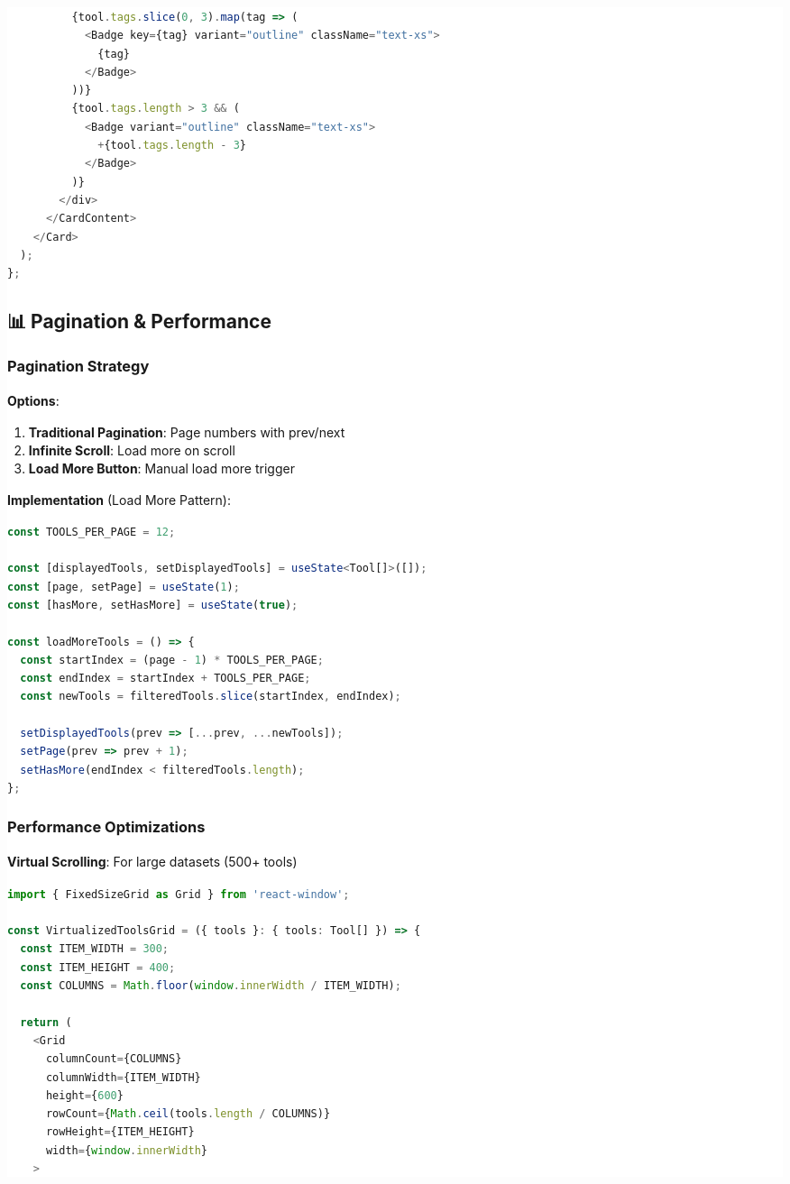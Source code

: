 ```typescript
          {tool.tags.slice(0, 3).map(tag => (
            <Badge key={tag} variant="outline" className="text-xs">
              {tag}
            </Badge>
          ))}
          {tool.tags.length > 3 && (
            <Badge variant="outline" className="text-xs">
              +{tool.tags.length - 3}
            </Badge>
          )}
        </div>
      </CardContent>
    </Card>
  );
};
```

## 📊 Pagination & Performance

### Pagination Strategy
**Options**:
1. **Traditional Pagination**: Page numbers with prev/next
2. **Infinite Scroll**: Load more on scroll
3. **Load More Button**: Manual load more trigger

**Implementation** (Load More Pattern):
```typescript
const TOOLS_PER_PAGE = 12;

const [displayedTools, setDisplayedTools] = useState<Tool[]>([]);
const [page, setPage] = useState(1);
const [hasMore, setHasMore] = useState(true);

const loadMoreTools = () => {
  const startIndex = (page - 1) * TOOLS_PER_PAGE;
  const endIndex = startIndex + TOOLS_PER_PAGE;
  const newTools = filteredTools.slice(startIndex, endIndex);
  
  setDisplayedTools(prev => [...prev, ...newTools]);
  setPage(prev => prev + 1);
  setHasMore(endIndex < filteredTools.length);
};
```

### Performance Optimizations
**Virtual Scrolling**: For large datasets (500+ tools)
```typescript
import { FixedSizeGrid as Grid } from 'react-window';

const VirtualizedToolsGrid = ({ tools }: { tools: Tool[] }) => {
  const ITEM_WIDTH = 300;
  const ITEM_HEIGHT = 400;
  const COLUMNS = Math.floor(window.innerWidth / ITEM_WIDTH);
  
  return (
    <Grid
      columnCount={COLUMNS}
      columnWidth={ITEM_WIDTH}
      height={600}
      rowCount={Math.ceil(tools.length / COLUMNS)}
      rowHeight={ITEM_HEIGHT}
      width={window.innerWidth}
    >
```